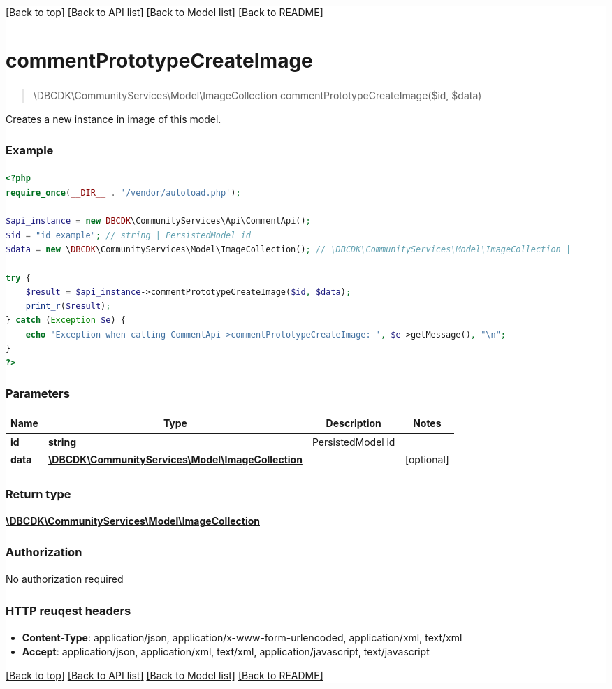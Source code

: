 [[Back to top]](#) [[Back to API list]](../README.md#documentation-for-api-endpoints) [[Back to Model list]](../README.md#documentation-for-models) [[Back to README]](../README.md)

# **commentPrototypeCreateImage**
> \DBCDK\CommunityServices\Model\ImageCollection commentPrototypeCreateImage($id, $data)

Creates a new instance in image of this model.

### Example 
```php
<?php
require_once(__DIR__ . '/vendor/autoload.php');

$api_instance = new DBCDK\CommunityServices\Api\CommentApi();
$id = "id_example"; // string | PersistedModel id
$data = new \DBCDK\CommunityServices\Model\ImageCollection(); // \DBCDK\CommunityServices\Model\ImageCollection | 

try { 
    $result = $api_instance->commentPrototypeCreateImage($id, $data);
    print_r($result);
} catch (Exception $e) {
    echo 'Exception when calling CommentApi->commentPrototypeCreateImage: ', $e->getMessage(), "\n";
}
?>
```

### Parameters

Name | Type | Description  | Notes
------------- | ------------- | ------------- | -------------
 **id** | **string**| PersistedModel id | 
 **data** | [**\DBCDK\CommunityServices\Model\ImageCollection**](\DBCDK\CommunityServices\Model\ImageCollection.md)|  | [optional] 

### Return type

[**\DBCDK\CommunityServices\Model\ImageCollection**](ImageCollection.md)

### Authorization

No authorization required

### HTTP reuqest headers

 - **Content-Type**: application/json, application/x-www-form-urlencoded, application/xml, text/xml
 - **Accept**: application/json, application/xml, text/xml, application/javascript, text/javascript

[[Back to top]](#) [[Back to API list]](../README.md#documentation-for-api-endpoints) [[Back to Model list]](../README.md#documentation-for-models) [[Back to README]](../README.md)

